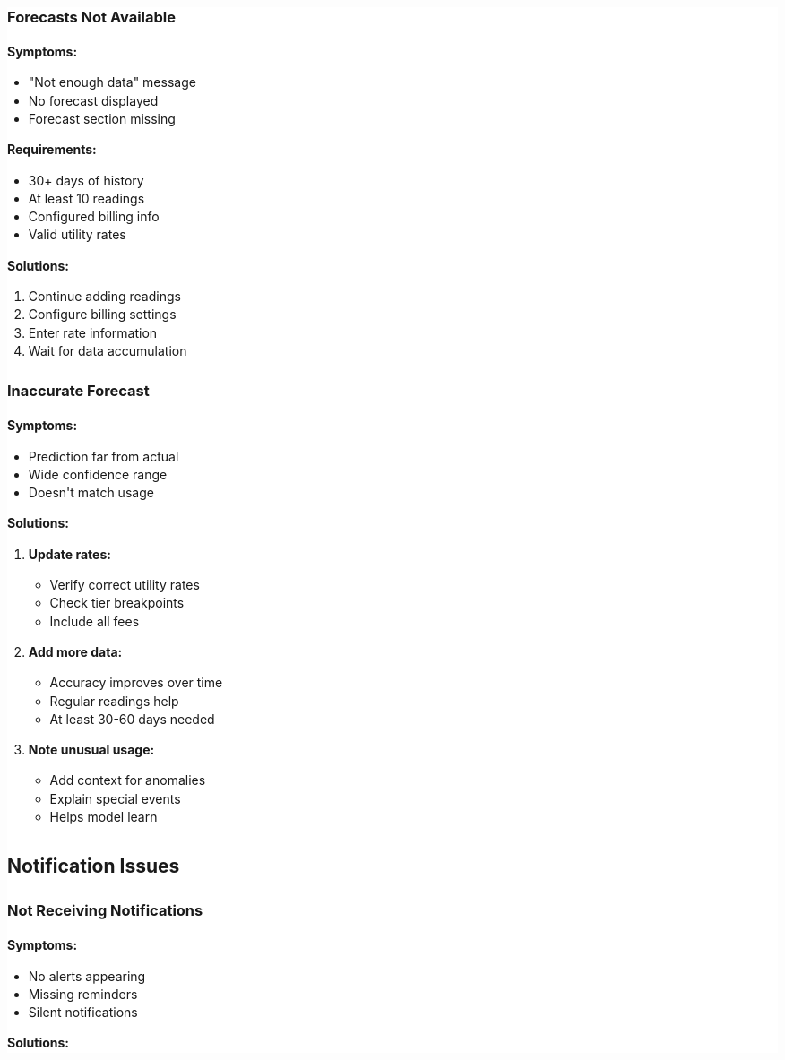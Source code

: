 ### Forecasts Not Available

**Symptoms:**
- "Not enough data" message
- No forecast displayed
- Forecast section missing

**Requirements:**
- 30+ days of history
- At least 10 readings
- Configured billing info
- Valid utility rates

**Solutions:**
1. Continue adding readings
2. Configure billing settings
3. Enter rate information
4. Wait for data accumulation

### Inaccurate Forecast

**Symptoms:**
- Prediction far from actual
- Wide confidence range
- Doesn't match usage

**Solutions:**

1. **Update rates:**
   - Verify correct utility rates
   - Check tier breakpoints
   - Include all fees

2. **Add more data:**
   - Accuracy improves over time
   - Regular readings help
   - At least 30-60 days needed

3. **Note unusual usage:**
   - Add context for anomalies
   - Explain special events
   - Helps model learn

## Notification Issues

### Not Receiving Notifications

**Symptoms:**
- No alerts appearing
- Missing reminders
- Silent notifications

**Solutions:**
